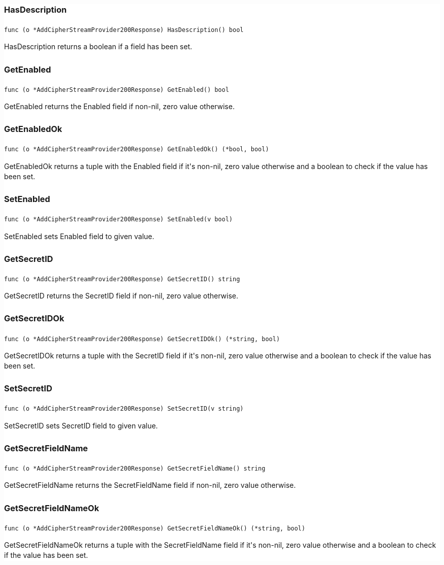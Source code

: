 ### HasDescription

`func (o *AddCipherStreamProvider200Response) HasDescription() bool`

HasDescription returns a boolean if a field has been set.

### GetEnabled

`func (o *AddCipherStreamProvider200Response) GetEnabled() bool`

GetEnabled returns the Enabled field if non-nil, zero value otherwise.

### GetEnabledOk

`func (o *AddCipherStreamProvider200Response) GetEnabledOk() (*bool, bool)`

GetEnabledOk returns a tuple with the Enabled field if it's non-nil, zero value otherwise
and a boolean to check if the value has been set.

### SetEnabled

`func (o *AddCipherStreamProvider200Response) SetEnabled(v bool)`

SetEnabled sets Enabled field to given value.


### GetSecretID

`func (o *AddCipherStreamProvider200Response) GetSecretID() string`

GetSecretID returns the SecretID field if non-nil, zero value otherwise.

### GetSecretIDOk

`func (o *AddCipherStreamProvider200Response) GetSecretIDOk() (*string, bool)`

GetSecretIDOk returns a tuple with the SecretID field if it's non-nil, zero value otherwise
and a boolean to check if the value has been set.

### SetSecretID

`func (o *AddCipherStreamProvider200Response) SetSecretID(v string)`

SetSecretID sets SecretID field to given value.


### GetSecretFieldName

`func (o *AddCipherStreamProvider200Response) GetSecretFieldName() string`

GetSecretFieldName returns the SecretFieldName field if non-nil, zero value otherwise.

### GetSecretFieldNameOk

`func (o *AddCipherStreamProvider200Response) GetSecretFieldNameOk() (*string, bool)`

GetSecretFieldNameOk returns a tuple with the SecretFieldName field if it's non-nil, zero value otherwise
and a boolean to check if the value has been set.
